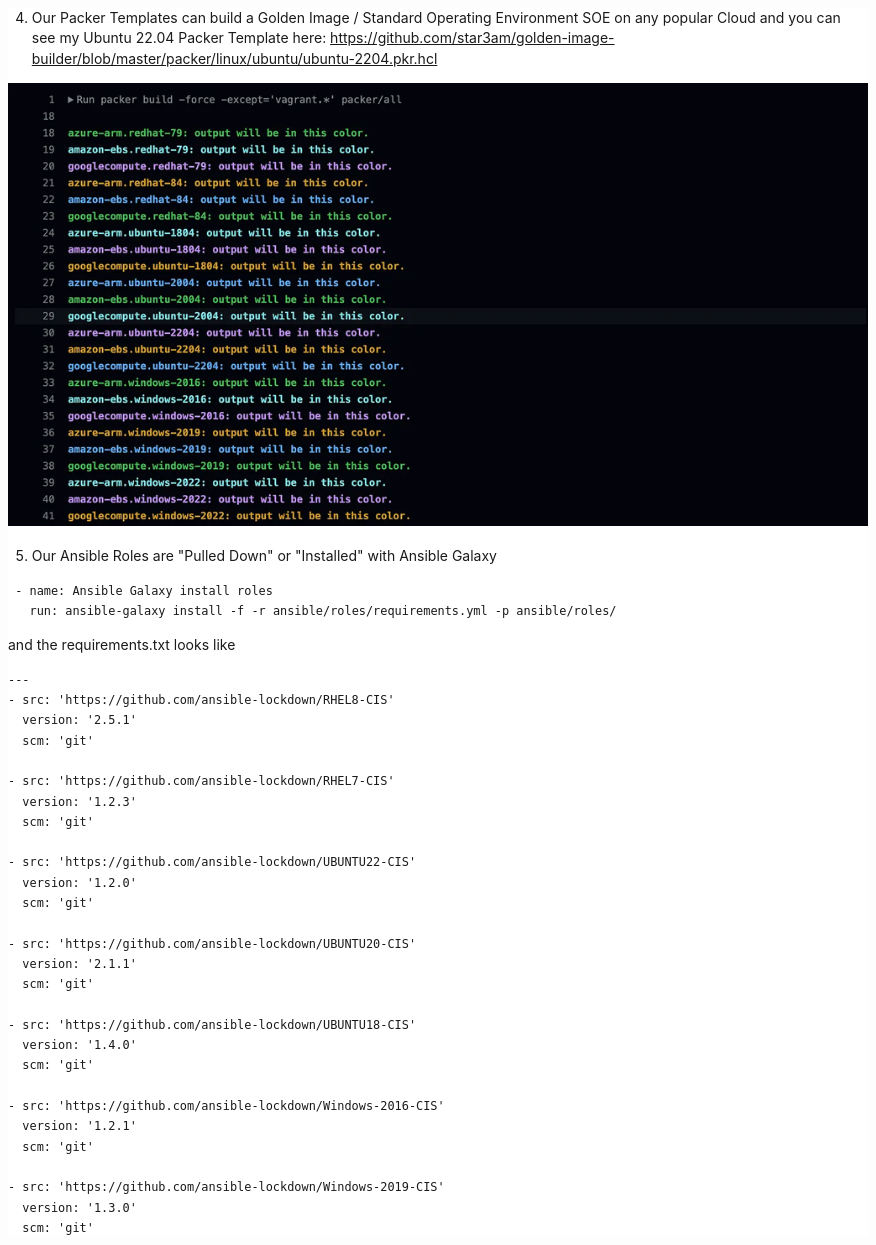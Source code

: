 4. Our Packer Templates can build a Golden Image / Standard Operating Environment SOE on any popular Cloud and you can see my Ubuntu 22.04 Packer Template here:
https://github.com/star3am/golden-image-builder/blob/master/packer/linux/ubuntu/ubuntu-2204.pkr.hcl

![Golden Image Builder GIB](images/packer-build.png?raw=true "Golden Image Builder GIB")

5. Our Ansible Roles are "Pulled Down" or "Installed" with Ansible Galaxy

```
 - name: Ansible Galaxy install roles
   run: ansible-galaxy install -f -r ansible/roles/requirements.yml -p ansible/roles/
```

and the requirements.txt looks like

```
---
- src: 'https://github.com/ansible-lockdown/RHEL8-CIS'
  version: '2.5.1'
  scm: 'git'

- src: 'https://github.com/ansible-lockdown/RHEL7-CIS'
  version: '1.2.3'
  scm: 'git'

- src: 'https://github.com/ansible-lockdown/UBUNTU22-CIS'
  version: '1.2.0'
  scm: 'git'

- src: 'https://github.com/ansible-lockdown/UBUNTU20-CIS'
  version: '2.1.1'
  scm: 'git'

- src: 'https://github.com/ansible-lockdown/UBUNTU18-CIS'
  version: '1.4.0'
  scm: 'git'

- src: 'https://github.com/ansible-lockdown/Windows-2016-CIS'
  version: '1.2.1'
  scm: 'git'

- src: 'https://github.com/ansible-lockdown/Windows-2019-CIS'
  version: '1.3.0'
  scm: 'git'
```
